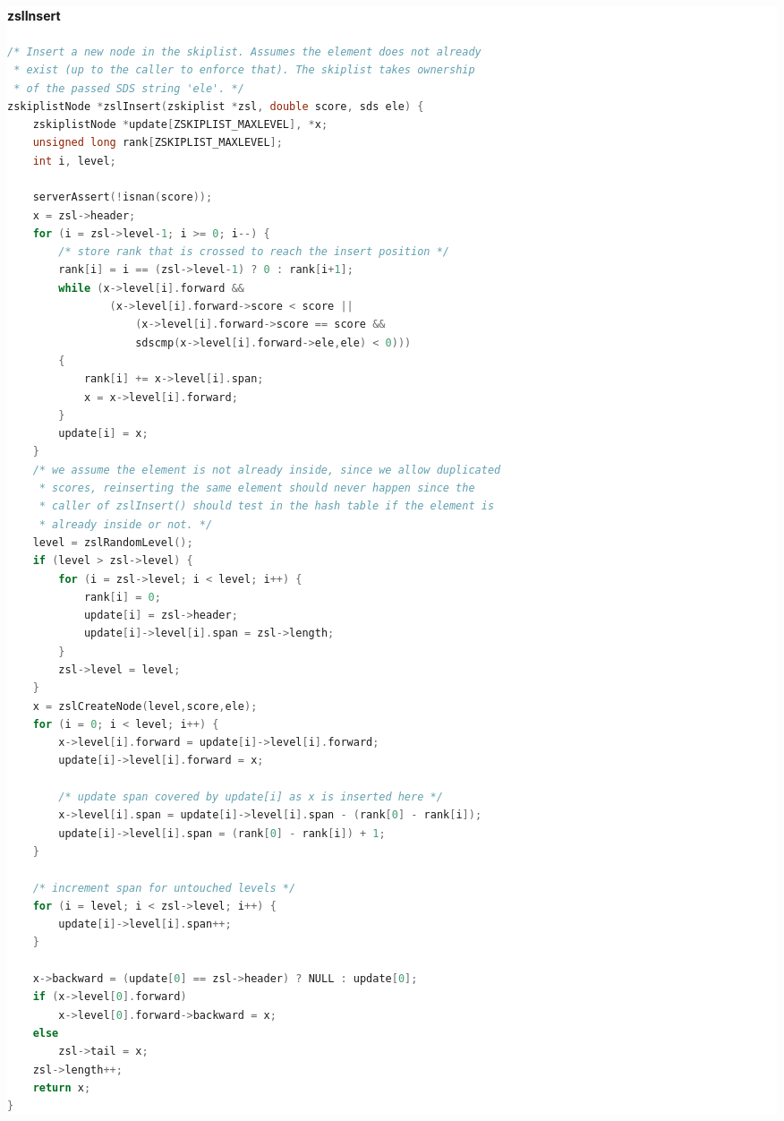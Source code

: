 
#### zslInsert
```c
/* Insert a new node in the skiplist. Assumes the element does not already
 * exist (up to the caller to enforce that). The skiplist takes ownership
 * of the passed SDS string 'ele'. */
zskiplistNode *zslInsert(zskiplist *zsl, double score, sds ele) {
    zskiplistNode *update[ZSKIPLIST_MAXLEVEL], *x;
    unsigned long rank[ZSKIPLIST_MAXLEVEL];
    int i, level;

    serverAssert(!isnan(score));
    x = zsl->header;
    for (i = zsl->level-1; i >= 0; i--) {
        /* store rank that is crossed to reach the insert position */
        rank[i] = i == (zsl->level-1) ? 0 : rank[i+1];
        while (x->level[i].forward &&
                (x->level[i].forward->score < score ||
                    (x->level[i].forward->score == score &&
                    sdscmp(x->level[i].forward->ele,ele) < 0)))
        {
            rank[i] += x->level[i].span;
            x = x->level[i].forward;
        }
        update[i] = x;
    }
    /* we assume the element is not already inside, since we allow duplicated
     * scores, reinserting the same element should never happen since the
     * caller of zslInsert() should test in the hash table if the element is
     * already inside or not. */
    level = zslRandomLevel();
    if (level > zsl->level) {
        for (i = zsl->level; i < level; i++) {
            rank[i] = 0;
            update[i] = zsl->header;
            update[i]->level[i].span = zsl->length;
        }
        zsl->level = level;
    }
    x = zslCreateNode(level,score,ele);
    for (i = 0; i < level; i++) {
        x->level[i].forward = update[i]->level[i].forward;
        update[i]->level[i].forward = x;

        /* update span covered by update[i] as x is inserted here */
        x->level[i].span = update[i]->level[i].span - (rank[0] - rank[i]);
        update[i]->level[i].span = (rank[0] - rank[i]) + 1;
    }

    /* increment span for untouched levels */
    for (i = level; i < zsl->level; i++) {
        update[i]->level[i].span++;
    }

    x->backward = (update[0] == zsl->header) ? NULL : update[0];
    if (x->level[0].forward)
        x->level[0].forward->backward = x;
    else
        zsl->tail = x;
    zsl->length++;
    return x;
}
```
